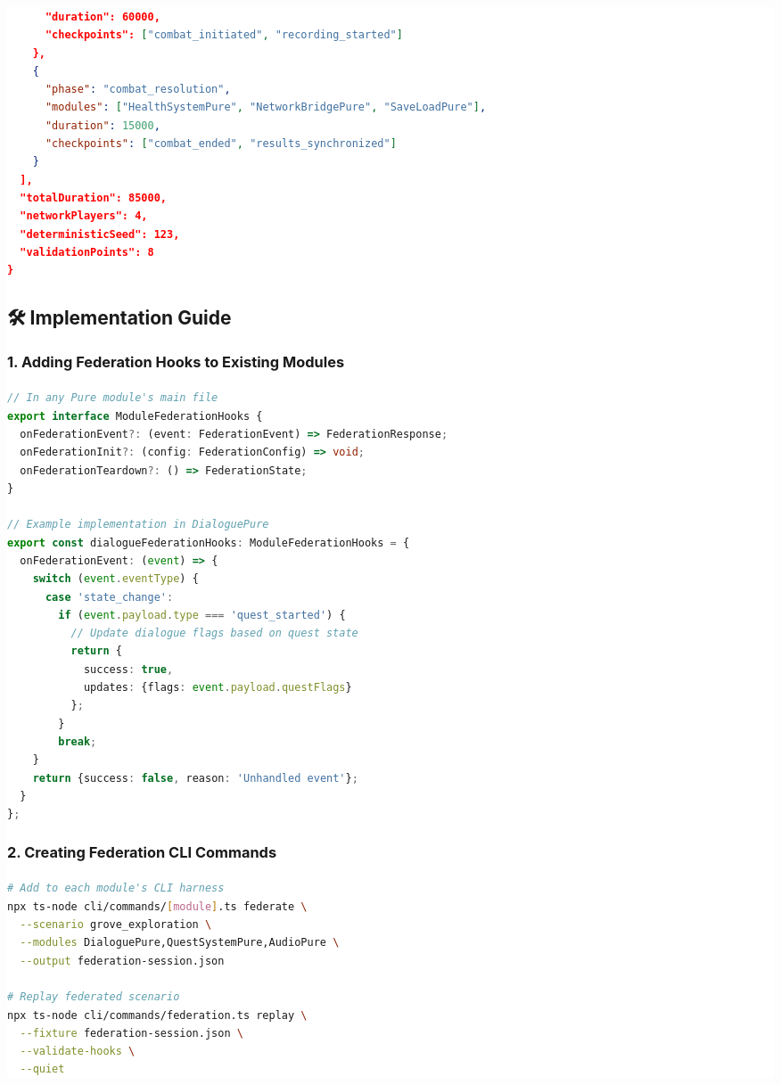 ```json
      "duration": 60000,
      "checkpoints": ["combat_initiated", "recording_started"]
    },
    {
      "phase": "combat_resolution",
      "modules": ["HealthSystemPure", "NetworkBridgePure", "SaveLoadPure"],
      "duration": 15000,
      "checkpoints": ["combat_ended", "results_synchronized"]
    }
  ],
  "totalDuration": 85000,
  "networkPlayers": 4,
  "deterministicSeed": 123,
  "validationPoints": 8
}
```

## 🛠️ Implementation Guide

### 1. Adding Federation Hooks to Existing Modules

```typescript
// In any Pure module's main file
export interface ModuleFederationHooks {
  onFederationEvent?: (event: FederationEvent) => FederationResponse;
  onFederationInit?: (config: FederationConfig) => void;
  onFederationTeardown?: () => FederationState;
}

// Example implementation in DialoguePure
export const dialogueFederationHooks: ModuleFederationHooks = {
  onFederationEvent: (event) => {
    switch (event.eventType) {
      case 'state_change':
        if (event.payload.type === 'quest_started') {
          // Update dialogue flags based on quest state
          return {
            success: true,
            updates: {flags: event.payload.questFlags}
          };
        }
        break;
    }
    return {success: false, reason: 'Unhandled event'};
  }
};
```

### 2. Creating Federation CLI Commands

```bash
# Add to each module's CLI harness
npx ts-node cli/commands/[module].ts federate \
  --scenario grove_exploration \
  --modules DialoguePure,QuestSystemPure,AudioPure \
  --output federation-session.json

# Replay federated scenario
npx ts-node cli/commands/federation.ts replay \
  --fixture federation-session.json \
  --validate-hooks \
  --quiet
```

